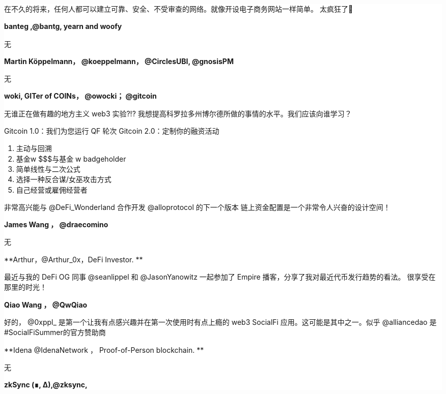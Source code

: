 在不久的将来，任何人都可以建立可靠、安全、不受审查的网络。就像开设电子商务网站一样简单。
太疯狂了🤯


**banteg ,@bantg, yearn and woofy**

无

**Martin Köppelmann， @koeppelmann， @CirclesUBI, @gnosisPM**

无

**woki, GITer of COINs， @owocki； @gitcoin**

无谁正在做有趣的地方主义 web3 实验?!?
我想提高科罗拉多州博尔德所做的事情的水平。我们应该向谁学习？

Gitcoin 1.0：我们为您运行 QF 轮次
Gitcoin 2.0：定制你的融资活动
1. 主动与回溯
2. 基金w $$$与基金 w badgeholder
3. 简单线性与二次公式
4. 选择一种反合谋/女巫攻击方式
5. 自己经营或雇佣经营者

非常高兴能与
@DeFi_Wonderland
合作开发
@alloprotocol
的下一个版本
链上资金配置是一个非常令人兴奋的设计空间！

**James Wang ， @draecomino**

无

**Arthur，@Arthur_0x，DeFi Investor. **

最近与我的 DeFi OG 同事
@seanlippel
和
@JasonYanowitz
一起参加了 Empire 播客，分享了我对最近代币发行趋势的看法。
很享受在那里的时光！


**Qiao Wang ， @QwQiao**

好的， 
@0xppl_
是第一个让我有点感兴趣并在第一次使用时有点上瘾的 web3 SocialFi 应用。这可能是其中之一。似乎
@alliancedao
是#SocialFiSummer的官方赞助商



**Idena @IdenaNetwork ， Proof-of-Person blockchain. **

无

**zkSync (∎, ∆),@zksync,**
